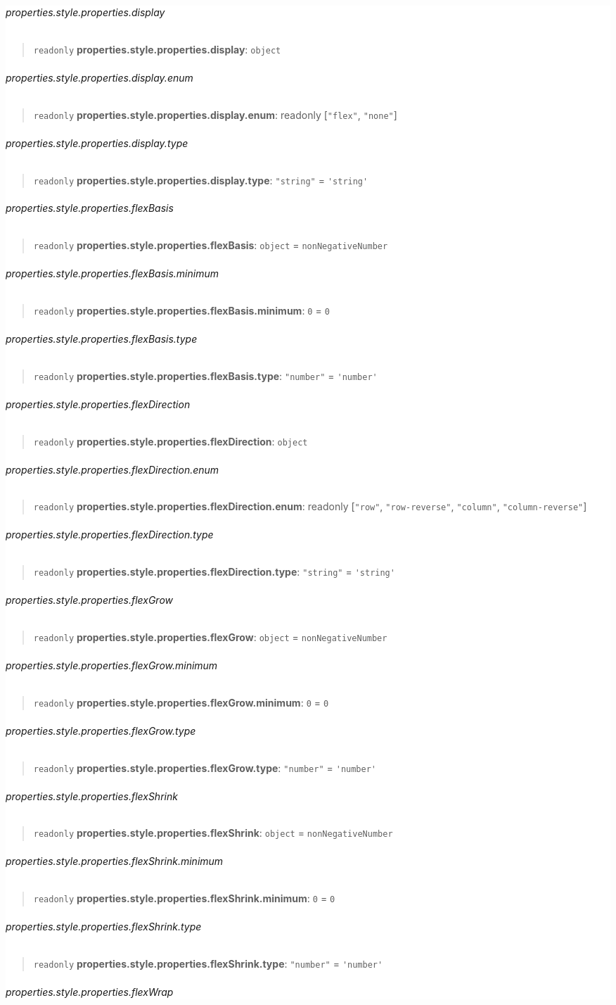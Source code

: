###### properties.style.properties.display

> `readonly` **properties.style.properties.display**: `object`

###### properties.style.properties.display.enum

> `readonly` **properties.style.properties.display.enum**: readonly [`"flex"`, `"none"`]

###### properties.style.properties.display.type

> `readonly` **properties.style.properties.display.type**: `"string"` = `'string'`

###### properties.style.properties.flexBasis

> `readonly` **properties.style.properties.flexBasis**: `object` = `nonNegativeNumber`

###### properties.style.properties.flexBasis.minimum

> `readonly` **properties.style.properties.flexBasis.minimum**: `0` = `0`

###### properties.style.properties.flexBasis.type

> `readonly` **properties.style.properties.flexBasis.type**: `"number"` = `'number'`

###### properties.style.properties.flexDirection

> `readonly` **properties.style.properties.flexDirection**: `object`

###### properties.style.properties.flexDirection.enum

> `readonly` **properties.style.properties.flexDirection.enum**: readonly [`"row"`, `"row-reverse"`, `"column"`, `"column-reverse"`]

###### properties.style.properties.flexDirection.type

> `readonly` **properties.style.properties.flexDirection.type**: `"string"` = `'string'`

###### properties.style.properties.flexGrow

> `readonly` **properties.style.properties.flexGrow**: `object` = `nonNegativeNumber`

###### properties.style.properties.flexGrow.minimum

> `readonly` **properties.style.properties.flexGrow.minimum**: `0` = `0`

###### properties.style.properties.flexGrow.type

> `readonly` **properties.style.properties.flexGrow.type**: `"number"` = `'number'`

###### properties.style.properties.flexShrink

> `readonly` **properties.style.properties.flexShrink**: `object` = `nonNegativeNumber`

###### properties.style.properties.flexShrink.minimum

> `readonly` **properties.style.properties.flexShrink.minimum**: `0` = `0`

###### properties.style.properties.flexShrink.type

> `readonly` **properties.style.properties.flexShrink.type**: `"number"` = `'number'`

###### properties.style.properties.flexWrap
